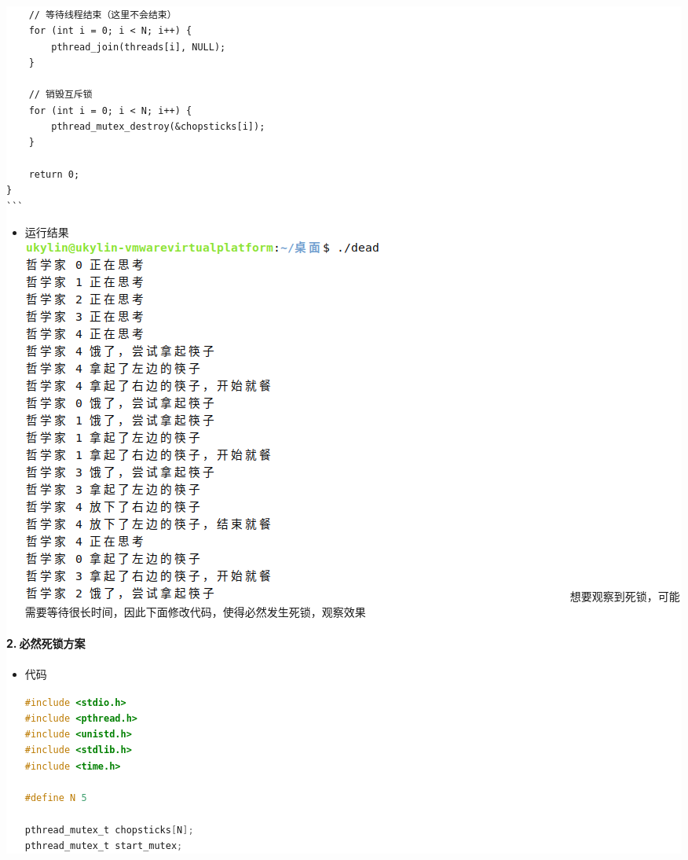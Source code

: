        // 等待线程结束（这里不会结束）
        for (int i = 0; i < N; i++) {
            pthread_join(threads[i], NULL);
        }

        // 销毁互斥锁
        for (int i = 0; i < N; i++) {
            pthread_mutex_destroy(&chopsticks[i]);
        }

        return 0;
    }    
    ```

- 运行结果  
  ![alt text](image-8.png)
  想要观察到死锁，可能需要等待很长时间，因此下面修改代码，使得必然发生死锁，观察效果

#### 2. 必然死锁方案  
- 代码
    ```c
    #include <stdio.h>
    #include <pthread.h>
    #include <unistd.h>
    #include <stdlib.h>
    #include <time.h>

    #define N 5

    pthread_mutex_t chopsticks[N];
    pthread_mutex_t start_mutex;
